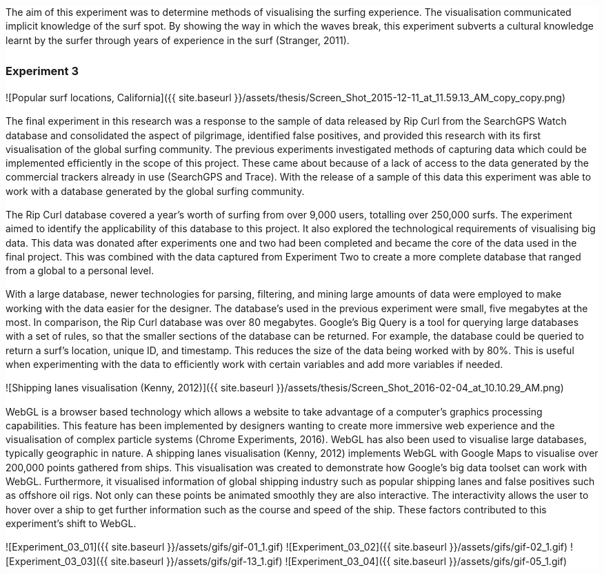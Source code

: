 The aim of this experiment was to determine methods of visualising the surfing experience. The visualisation communicated implicit knowledge of the surf spot. By showing the way in which the waves break, this experiment subverts a cultural knowledge learnt by the surfer through years of experience in the surf  (Stranger, 2011).

### Experiment 3

![Popular surf locations, California]({{ site.baseurl }}/assets/thesis/Screen_Shot_2015-12-11_at_11.59.13_AM_copy_copy.png)

The final experiment in this research was a response to the sample of data released by Rip Curl from the SearchGPS Watch database and consolidated the aspect of pilgrimage, identified false positives, and provided this research with its first visualisation of the global surfing community. The previous experiments investigated methods of capturing data which could be implemented efficiently in the scope of this project. These came about because of a lack of access to the data generated by the commercial trackers already in use (SearchGPS and Trace). With the release of a sample of this data this experiment was able to work with a database generated by the global surfing community.

The Rip Curl database covered a year’s worth of surfing from over 9,000 users, totalling over 250,000 surfs. The experiment aimed to identify the applicability of this database to this project. It also explored the technological requirements of visualising big data. This data was donated after experiments one and two had been completed and became the core of the data used in the final project. This was combined with the data captured from Experiment Two to create a more complete database that ranged from a global to a personal level.

With a large database, newer technologies for parsing, filtering, and mining large amounts of data were employed to make working with the data easier for the designer. The database’s used in the previous experiment were small, five megabytes at the most. In comparison, the Rip Curl database was over 80 megabytes. Google’s Big Query is a tool for querying large databases with a set of rules, so that the smaller sections of the database can be returned. For example, the database could be queried to return a surf’s location, unique ID, and timestamp. This reduces the size of the data being worked with by 80%. This is useful when experimenting with the data to efficiently work with certain variables and add more variables if needed.

![Shipping lanes visualisation (Kenny, 2012)]({{ site.baseurl }}/assets/thesis/Screen_Shot_2016-02-04_at_10.10.29_AM.png)

WebGL is a browser based technology which allows a website to take advantage of a computer’s graphics processing capabilities. This feature has been implemented by designers wanting to create more immersive web experience and the visualisation of complex particle systems (Chrome Experiments, 2016). WebGL has also been used to visualise large databases, typically geographic in nature. A shipping lanes visualisation (Kenny, 2012) implements WebGL with Google Maps to visualise over 200,000 points gathered from ships. This visualisation was created to demonstrate how Google’s big data toolset can work with WebGL. Furthermore, it visualised information of global shipping industry such as popular shipping lanes and false positives such as offshore oil rigs. Not only can these points be animated smoothly they are also interactive. The interactivity allows the user to hover over a ship to get further information such as the course and speed of the ship. These factors contributed to this experiment’s shift to WebGL.

![Experiment_03_01]({{ site.baseurl }}/assets/gifs/gif-01_1.gif)
![Experiment_03_02]({{ site.baseurl }}/assets/gifs/gif-02_1.gif)
![Experiment_03_03]({{ site.baseurl }}/assets/gifs/gif-13_1.gif)
![Experiment_03_04]({{ site.baseurl }}/assets/gifs/gif-05_1.gif)
